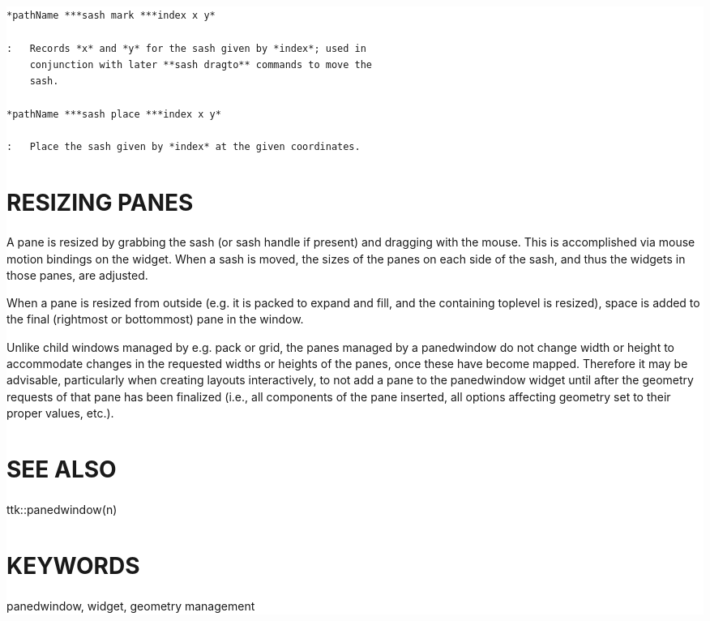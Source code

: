     *pathName ***sash mark ***index x y*

    :   Records *x* and *y* for the sash given by *index*; used in
        conjunction with later **sash dragto** commands to move the
        sash.

    *pathName ***sash place ***index x y*

    :   Place the sash given by *index* at the given coordinates.

# RESIZING PANES

A pane is resized by grabbing the sash (or sash handle if present) and
dragging with the mouse. This is accomplished via mouse motion bindings
on the widget. When a sash is moved, the sizes of the panes on each side
of the sash, and thus the widgets in those panes, are adjusted.

When a pane is resized from outside (e.g. it is packed to expand and
fill, and the containing toplevel is resized), space is added to the
final (rightmost or bottommost) pane in the window.

Unlike child windows managed by e.g. pack or grid, the panes managed by
a panedwindow do not change width or height to accommodate changes in
the requested widths or heights of the panes, once these have become
mapped. Therefore it may be advisable, particularly when creating
layouts interactively, to not add a pane to the panedwindow widget until
after the geometry requests of that pane has been finalized (i.e., all
components of the pane inserted, all options affecting geometry set to
their proper values, etc.).

# SEE ALSO

ttk::panedwindow(n)

# KEYWORDS

panedwindow, widget, geometry management
